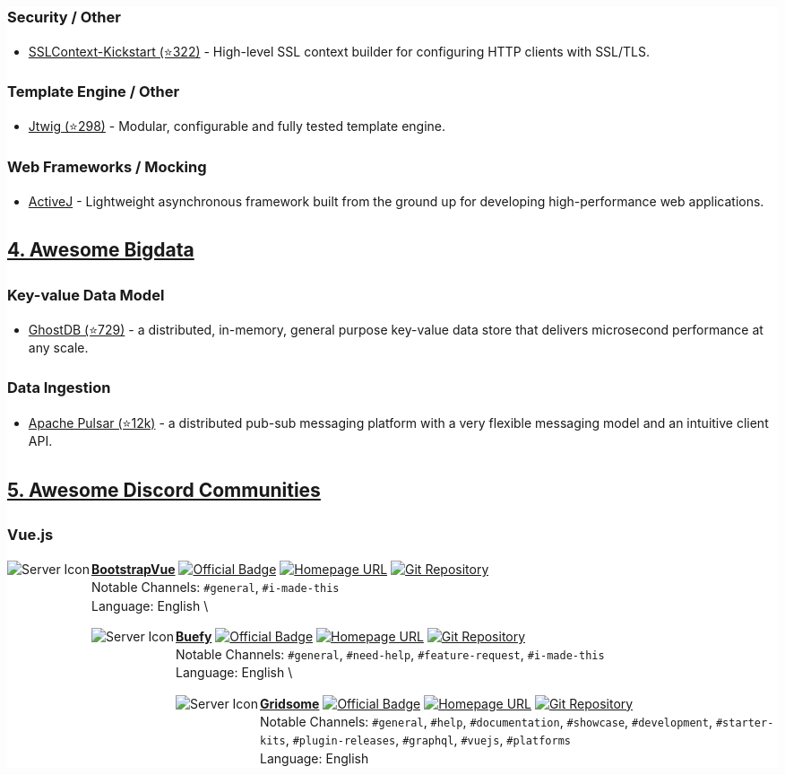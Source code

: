 ### Security / Other

*   [SSLContext-Kickstart (⭐322)](https://github.com/Hakky54/sslcontext-kickstart) - High-level SSL context builder for configuring HTTP clients with SSL/TLS.

### Template Engine / Other

*   [Jtwig (⭐298)](https://github.com/jtwig/jtwig) - Modular, configurable and fully tested template engine.

### Web Frameworks / Mocking

*   [ActiveJ](https://activej.io) - Lightweight asynchronous framework built from the ground up for developing high-performance web applications.

## [4. Awesome Bigdata](/content/newTendermint/awesome-bigdata/week/README.md)

### Key-value Data Model

*   [GhostDB (⭐729)](https://github.com/jakekgrog/GhostDB) - a distributed, in-memory, general purpose key-value data store that delivers microsecond performance at any scale.

### Data Ingestion

*   [Apache Pulsar (⭐12k)](https://github.com/apache/pulsar) - a distributed pub-sub messaging platform with a very flexible messaging model and an intuitive client API.

## [5. Awesome Discord Communities](/content/mhxion/awesome-discord-communities/week/README.md)

### Vue.js

<img align="left" height="94px" width="94px" alt="Server Icon" src="https://github.com/mhxion/awesome-discord-communities/raw/main/images/server_icons/bootstrapvue.webp">

[**BootstrapVue**](https://discord.com/invite/j2Mtcny) [<img height="16px" width="16px" alt="Official Badge" src="https://github.com/mhxion/awesome-discord-communities/raw/main/images/badges/official.webp">](https://github.com/mhxion/awesome-discord-communities/blob/main/README.md/badges.md#official-identification-badge) [<img height="16px" width="16px" alt="Homepage URL" src="https://github.com/mhxion/awesome-discord-communities/raw/main/images/badges/homepage.webp">](https://bootstrap-vue.org/) [<img height="16px" width="16px" alt="Git Repository" src="https://github.com/mhxion/awesome-discord-communities/raw/main/images/badges/git.webp">](https://github.com/bootstrap-vue) \
Notable Channels: `#general`, `#i-made-this` \
Language: English \ <br>

<img align="left" height="94px" width="94px" alt="Server Icon" src="https://github.com/mhxion/awesome-discord-communities/raw/main/images/server_icons/buefy.webp">

[**Buefy**](https://discord.com/invite/ZkdFJMr) [<img height="16px" width="16px" alt="Official Badge" src="https://github.com/mhxion/awesome-discord-communities/raw/main/images/badges/official.webp">](https://github.com/mhxion/awesome-discord-communities/blob/main/README.md/badges.md#official-identification-badge) [<img height="16px" width="16px" alt="Homepage URL" src="https://github.com/mhxion/awesome-discord-communities/raw/main/images/badges/homepage.webp">](https://buefy.org/) [<img height="16px" width="16px" alt="Git Repository" src="https://github.com/mhxion/awesome-discord-communities/raw/main/images/badges/git.webp">](https://github.com/buefy) \
Notable Channels: `#general`, `#need-help`, `#feature-request`, `#i-made-this` \
Language: English \ <br>

<img align="left" height="94px" width="94px" alt="Server Icon" src="https://github.com/mhxion/awesome-discord-communities/raw/main/images/server_icons/gridsome.webp">

[**Gridsome**](https://discord.com/invite/daeay6n) [<img height="16px" width="16px" alt="Official Badge" src="https://github.com/mhxion/awesome-discord-communities/raw/main/images/badges/official.webp">](https://github.com/mhxion/awesome-discord-communities/blob/main/README.md/badges.md#official-identification-badge) [<img height="16px" width="16px" alt="Homepage URL" src="https://github.com/mhxion/awesome-discord-communities/raw/main/images/badges/homepage.webp">](https://gridsome.org/) [<img height="16px" width="16px" alt="Git Repository" src="https://github.com/mhxion/awesome-discord-communities/raw/main/images/badges/git.webp">](https://github.com/gridsome) \
Notable Channels: `#general`, `#help`, `#documentation`, `#showcase`, `#development`, `#starter-kits`, `#plugin-releases`, `#graphql`, `#vuejs`, `#platforms` \
Language: English
